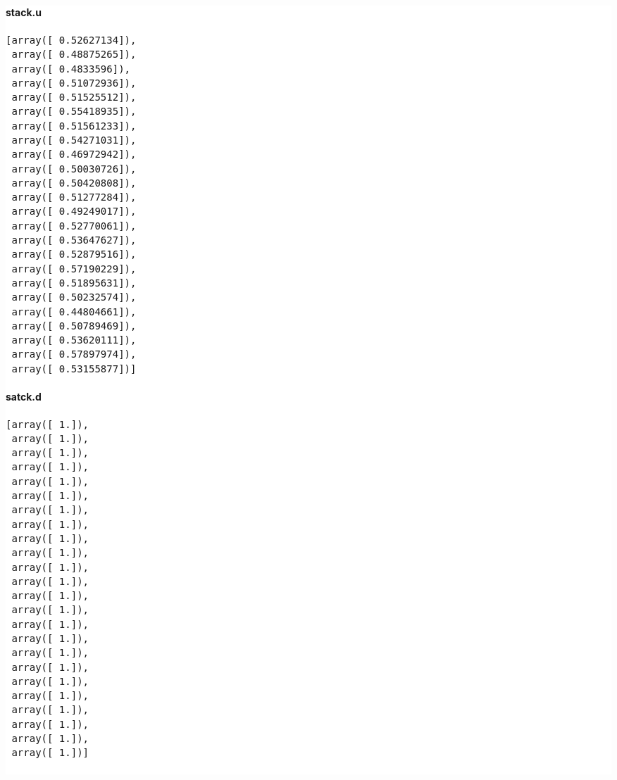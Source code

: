 <h4>stack.u</h4>
<pre>
[array([ 0.52627134]),
 array([ 0.48875265]),
 array([ 0.4833596]),
 array([ 0.51072936]),
 array([ 0.51525512]),
 array([ 0.55418935]),
 array([ 0.51561233]),
 array([ 0.54271031]),
 array([ 0.46972942]),
 array([ 0.50030726]),
 array([ 0.50420808]),
 array([ 0.51277284]),
 array([ 0.49249017]),
 array([ 0.52770061]),
 array([ 0.53647627]),
 array([ 0.52879516]),
 array([ 0.57190229]),
 array([ 0.51895631]),
 array([ 0.50232574]),
 array([ 0.44804661]),
 array([ 0.50789469]),
 array([ 0.53620111]),
 array([ 0.57897974]),
 array([ 0.53155877])]
</pre>
<h4>satck.d</h4>
<pre>
[array([ 1.]),
 array([ 1.]),
 array([ 1.]),
 array([ 1.]),
 array([ 1.]),
 array([ 1.]),
 array([ 1.]),
 array([ 1.]),
 array([ 1.]),
 array([ 1.]),
 array([ 1.]),
 array([ 1.]),
 array([ 1.]),
 array([ 1.]),
 array([ 1.]),
 array([ 1.]),
 array([ 1.]),
 array([ 1.]),
 array([ 1.]),
 array([ 1.]),
 array([ 1.]),
 array([ 1.]),
 array([ 1.]),
 array([ 1.])]
 </pre>
